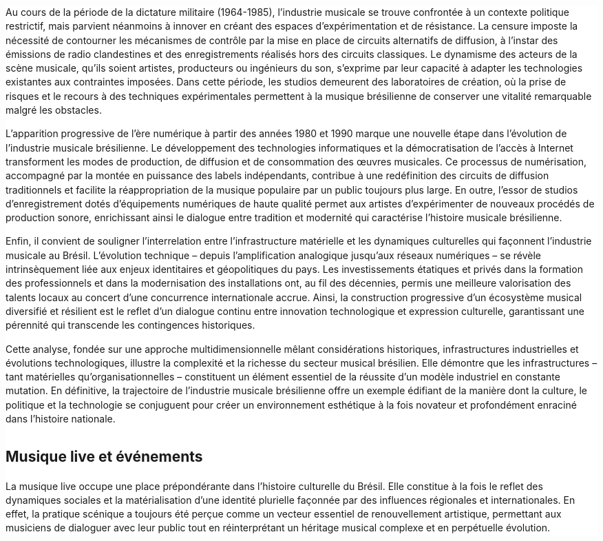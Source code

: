 Au cours de la période de la dictature militaire (1964-1985), l’industrie musicale se trouve
confrontée à un contexte politique restrictif, mais parvient néanmoins à innover en créant des
espaces d’expérimentation et de résistance. La censure imposte la nécessité de contourner les
mécanismes de contrôle par la mise en place de circuits alternatifs de diffusion, à l’instar des
émissions de radio clandestines et des enregistrements réalisés hors des circuits classiques. Le
dynamisme des acteurs de la scène musicale, qu’ils soient artistes, producteurs ou ingénieurs du
son, s’exprime par leur capacité à adapter les technologies existantes aux contraintes imposées.
Dans cette période, les studios demeurent des laboratoires de création, où la prise de risques et le
recours à des techniques expérimentales permettent à la musique brésilienne de conserver une
vitalité remarquable malgré les obstacles.

L’apparition progressive de l’ère numérique à partir des années 1980 et 1990 marque une nouvelle
étape dans l’évolution de l’industrie musicale brésilienne. Le développement des technologies
informatiques et la démocratisation de l’accès à Internet transforment les modes de production, de
diffusion et de consommation des œuvres musicales. Ce processus de numérisation, accompagné par la
montée en puissance des labels indépendants, contribue à une redéfinition des circuits de diffusion
traditionnels et facilite la réappropriation de la musique populaire par un public toujours plus
large. En outre, l’essor de studios d’enregistrement dotés d’équipements numériques de haute qualité
permet aux artistes d’expérimenter de nouveaux procédés de production sonore, enrichissant ainsi le
dialogue entre tradition et modernité qui caractérise l’histoire musicale brésilienne.

Enfin, il convient de souligner l’interrelation entre l’infrastructure matérielle et les dynamiques
culturelles qui façonnent l’industrie musicale au Brésil. L’évolution technique – depuis
l’amplification analogique jusqu’aux réseaux numériques – se révèle intrinsèquement liée aux enjeux
identitaires et géopolitiques du pays. Les investissements étatiques et privés dans la formation des
professionnels et dans la modernisation des installations ont, au fil des décennies, permis une
meilleure valorisation des talents locaux au concert d’une concurrence internationale accrue. Ainsi,
la construction progressive d’un écosystème musical diversifié et résilient est le reflet d’un
dialogue continu entre innovation technologique et expression culturelle, garantissant une pérennité
qui transcende les contingences historiques.

Cette analyse, fondée sur une approche multidimensionnelle mêlant considérations historiques,
infrastructures industrielles et évolutions technologiques, illustre la complexité et la richesse du
secteur musical brésilien. Elle démontre que les infrastructures – tant matérielles
qu’organisationnelles – constituent un élément essentiel de la réussite d’un modèle industriel en
constante mutation. En définitive, la trajectoire de l’industrie musicale brésilienne offre un
exemple édifiant de la manière dont la culture, le politique et la technologie se conjuguent pour
créer un environnement esthétique à la fois novateur et profondément enraciné dans l’histoire
nationale.

## Musique live et événements

La musique live occupe une place prépondérante dans l’histoire culturelle du Brésil. Elle constitue
à la fois le reflet des dynamiques sociales et la matérialisation d’une identité plurielle façonnée
par des influences régionales et internationales. En effet, la pratique scénique a toujours été
perçue comme un vecteur essentiel de renouvellement artistique, permettant aux musiciens de
dialoguer avec leur public tout en réinterprétant un héritage musical complexe et en perpétuelle
évolution.
